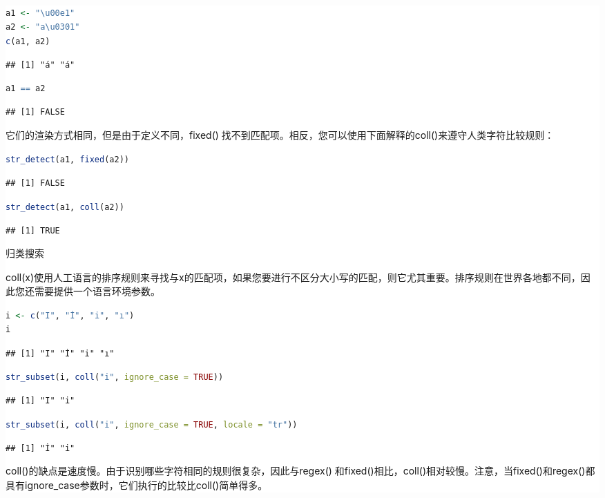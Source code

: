 
```r
a1 <- "\u00e1"
a2 <- "a\u0301"
c(a1, a2)
```

```
## [1] "á" "á"
```

```r
a1 == a2
```

```
## [1] FALSE
```
它们的渲染方式相同，但是由于定义不同，fixed() 找不到匹配项。相反，您可以使用下面解释的coll()来遵守人类字符比较规则：

```r
str_detect(a1, fixed(a2))
```

```
## [1] FALSE
```

```r
str_detect(a1, coll(a2))
```

```
## [1] TRUE
```
归类搜索

coll(x)使用人工语言的排序规则来寻找与x的匹配项，如果您要进行不区分大小写的匹配，则它尤其重要。排序规则在世界各地都不同，因此您还需要提供一个语言环境参数。

```r
i <- c("I", "İ", "i", "ı")
i
```

```
## [1] "I" "İ" "i" "ı"
```

```r
str_subset(i, coll("i", ignore_case = TRUE))
```

```
## [1] "I" "i"
```

```r
str_subset(i, coll("i", ignore_case = TRUE, locale = "tr"))
```

```
## [1] "İ" "i"
```
coll()的缺点是速度慢。由于识别哪些字符相同的规则很复杂，因此与regex()
和fixed()相比，coll()相对较慢。注意，当fixed()和regex()都具有ignore_case参数时，它们执行的比较比coll()简单得多。
